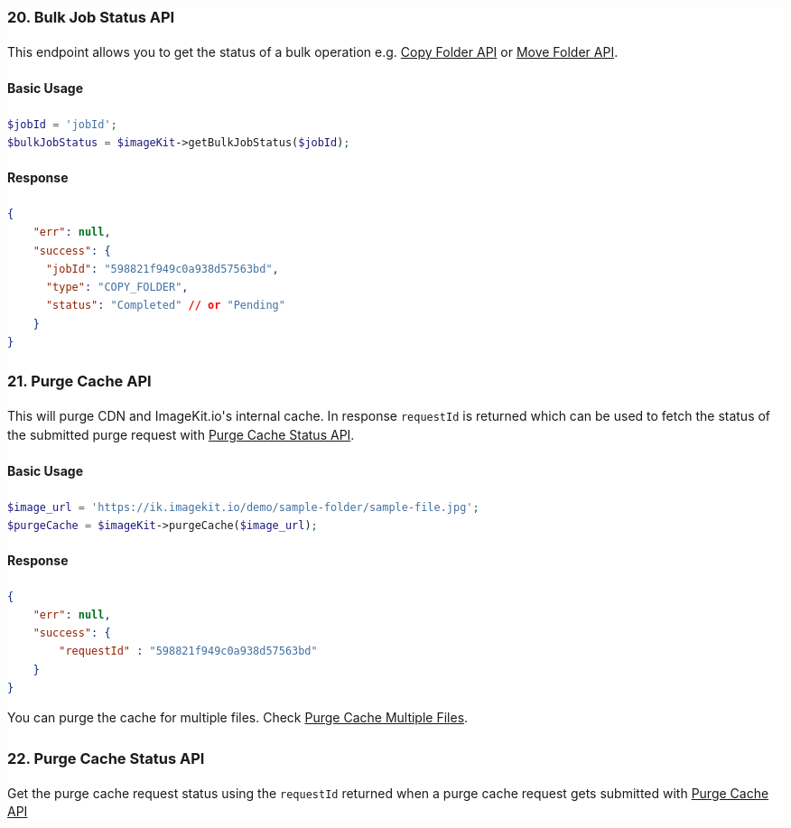 
### 20. Bulk Job Status API

This endpoint allows you to get the status of a bulk operation e.g. [Copy Folder API](#18-copy-folder-api) or [Move Folder API](#19-move-folder-api).


#### Basic Usage
```php
$jobId = 'jobId';
$bulkJobStatus = $imageKit->getBulkJobStatus($jobId);
```
#### Response
```json
{
    "err": null,
    "success": {
      "jobId": "598821f949c0a938d57563bd",
      "type": "COPY_FOLDER",
      "status": "Completed" // or "Pending"
    }
}
```

### 21. Purge Cache API

This will purge CDN and ImageKit.io's internal cache. In response `requestId` is returned which can be used to fetch the status of the submitted purge request with [Purge Cache Status API](#22-purge-cache-status-api).


#### Basic Usage
```php
$image_url = 'https://ik.imagekit.io/demo/sample-folder/sample-file.jpg';
$purgeCache = $imageKit->purgeCache($image_url);
```
#### Response
```json
{
    "err": null,
    "success": {
        "requestId" : "598821f949c0a938d57563bd"
    }
}
```
You can purge the cache for multiple files. Check [Purge Cache Multiple Files](https://docs.imagekit.io/api-reference/media-api/purge-cache#purge-cache-for-multiple-files).


### 22. Purge Cache Status API

Get the purge cache request status using the `requestId` returned when a purge cache request gets submitted with [Purge Cache API](#21-purge-cache-api)
